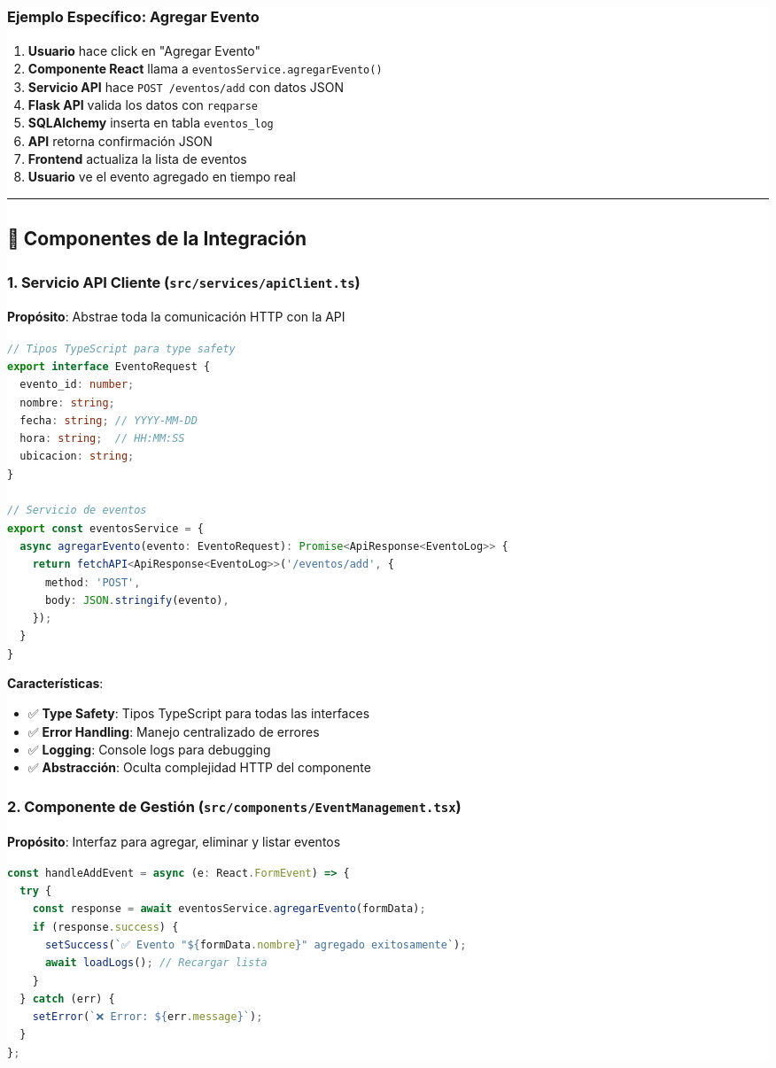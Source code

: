 ### Ejemplo Específico: Agregar Evento

1. **Usuario** hace click en "Agregar Evento"
2. **Componente React** llama a `eventosService.agregarEvento()`
3. **Servicio API** hace `POST /eventos/add` con datos JSON
4. **Flask API** valida los datos con `reqparse`
5. **SQLAlchemy** inserta en tabla `eventos_log`
6. **API** retorna confirmación JSON
7. **Frontend** actualiza la lista de eventos
8. **Usuario** ve el evento agregado en tiempo real

---

## 🧩 Componentes de la Integración

### 1. Servicio API Cliente (`src/services/apiClient.ts`)

**Propósito**: Abstrae toda la comunicación HTTP con la API

```typescript
// Tipos TypeScript para type safety
export interface EventoRequest {
  evento_id: number;
  nombre: string;
  fecha: string; // YYYY-MM-DD
  hora: string;  // HH:MM:SS
  ubicacion: string;
}

// Servicio de eventos
export const eventosService = {
  async agregarEvento(evento: EventoRequest): Promise<ApiResponse<EventoLog>> {
    return fetchAPI<ApiResponse<EventoLog>>('/eventos/add', {
      method: 'POST',
      body: JSON.stringify(evento),
    });
  }
}
```

**Características**:
- ✅ **Type Safety**: Tipos TypeScript para todas las interfaces
- ✅ **Error Handling**: Manejo centralizado de errores
- ✅ **Logging**: Console logs para debugging
- ✅ **Abstracción**: Oculta complejidad HTTP del componente

### 2. Componente de Gestión (`src/components/EventManagement.tsx`)

**Propósito**: Interfaz para agregar, eliminar y listar eventos

```typescript
const handleAddEvent = async (e: React.FormEvent) => {
  try {
    const response = await eventosService.agregarEvento(formData);
    if (response.success) {
      setSuccess(`✅ Evento "${formData.nombre}" agregado exitosamente`);
      await loadLogs(); // Recargar lista
    }
  } catch (err) {
    setError(`❌ Error: ${err.message}`);
  }
};
```
